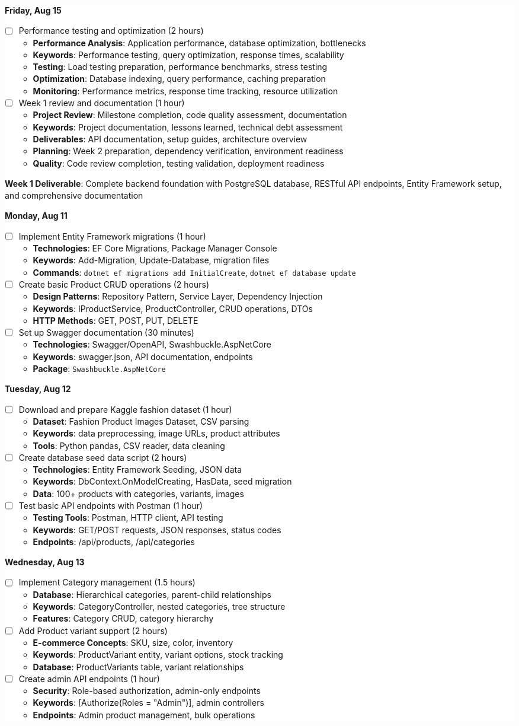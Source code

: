 **Friday, Aug 15**
- [ ] Performance testing and optimization (2 hours)
  - **Performance Analysis**: Application performance, database optimization, bottlenecks
  - **Keywords**: Performance testing, query optimization, response times, scalability
  - **Testing**: Load testing preparation, performance benchmarks, stress testing
  - **Optimization**: Database indexing, query performance, caching preparation
  - **Monitoring**: Performance metrics, response time tracking, resource utilization
- [ ] Week 1 review and documentation (1 hour)
  - **Project Review**: Milestone completion, code quality assessment, documentation
  - **Keywords**: Project documentation, lessons learned, technical debt assessment
  - **Deliverables**: API documentation, setup guides, architecture overview
  - **Planning**: Week 2 preparation, dependency verification, environment readiness
  - **Quality**: Code review completion, testing validation, deployment readiness

**Week 1 Deliverable**: Complete backend foundation with PostgreSQL database, RESTful API endpoints, Entity Framework setup, and comprehensive documentation

**Monday, Aug 11**
- [ ] Implement Entity Framework migrations (1 hour)
  - **Technologies**: EF Core Migrations, Package Manager Console
  - **Keywords**: Add-Migration, Update-Database, migration files
  - **Commands**: `dotnet ef migrations add InitialCreate`, `dotnet ef database update`
- [ ] Create basic Product CRUD operations (2 hours)
  - **Design Patterns**: Repository Pattern, Service Layer, Dependency Injection
  - **Keywords**: IProductService, ProductController, CRUD operations, DTOs
  - **HTTP Methods**: GET, POST, PUT, DELETE
- [ ] Set up Swagger documentation (30 minutes)
  - **Technologies**: Swagger/OpenAPI, Swashbuckle.AspNetCore
  - **Keywords**: swagger.json, API documentation, endpoints
  - **Package**: `Swashbuckle.AspNetCore`

**Tuesday, Aug 12**
- [ ] Download and prepare Kaggle fashion dataset (1 hour)
  - **Dataset**: Fashion Product Images Dataset, CSV parsing
  - **Keywords**: data preprocessing, image URLs, product attributes
  - **Tools**: Python pandas, CSV reader, data cleaning
- [ ] Create database seed data script (2 hours)
  - **Technologies**: Entity Framework Seeding, JSON data
  - **Keywords**: DbContext.OnModelCreating, HasData, seed migration
  - **Data**: 100+ products with categories, variants, images
- [ ] Test basic API endpoints with Postman (1 hour)
  - **Testing Tools**: Postman, HTTP client, API testing
  - **Keywords**: GET/POST requests, JSON responses, status codes
  - **Endpoints**: /api/products, /api/categories

**Wednesday, Aug 13**
- [ ] Implement Category management (1.5 hours)
  - **Database**: Hierarchical categories, parent-child relationships
  - **Keywords**: CategoryController, nested categories, tree structure
  - **Features**: Category CRUD, category hierarchy
- [ ] Add Product variant support (2 hours)
  - **E-commerce Concepts**: SKU, size, color, inventory
  - **Keywords**: ProductVariant entity, variant options, stock tracking
  - **Database**: ProductVariants table, variant relationships
- [ ] Create admin API endpoints (1 hour)
  - **Security**: Role-based authorization, admin-only endpoints
  - **Keywords**: [Authorize(Roles = "Admin")], admin controllers
  - **Endpoints**: Admin product management, bulk operations
